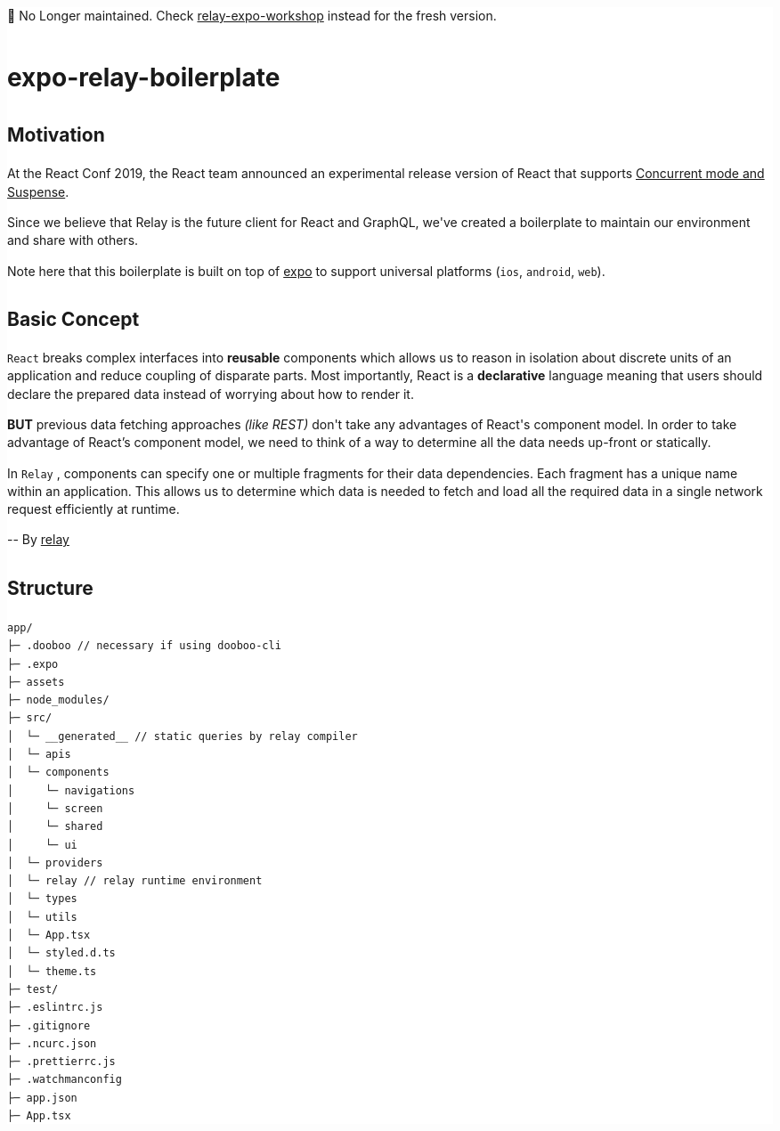 🛑 No Longer maintained. Check [relay-expo-workshop](https://github.com/hyochan/relay-expo-workshop) instead for the fresh version.

# expo-relay-boilerplate

## Motivation

At the React Conf 2019, the React team announced an experimental release version of React that supports [Concurrent mode and Suspense](https://reactjs.org/docs/concurrent-mode-intro.html).

Since we believe that Relay is the future client for React and GraphQL, we've created a boilerplate to maintain our environment and share with others.

Note here that this boilerplate is built on top of [expo](expo.io) to support universal platforms (`ios`, `android`, `web`).

## Basic Concept

`React` breaks complex interfaces into **reusable** components which allows us to reason in isolation about discrete units of an application and reduce coupling of disparate parts. Most importantly, React is a **declarative** language meaning that users should declare the prepared data instead of worrying about how to render it.

**BUT** previous data fetching approaches *(like REST)* don't take any advantages of React's component model. In order to take advantage of React’s component model, we need to think of a  way to determine all the data needs up-front or statically.

In `Relay` , components can specify one or multiple fragments for their data dependencies. Each fragment has a unique name within an application. This allows us to determine which data is needed to fetch and load all the required data in a single network request efficiently at runtime.

-- By [relay](https://relay.dev)

## Structure

```
app/
├─ .dooboo // necessary if using dooboo-cli
├─ .expo
├─ assets
├─ node_modules/
├─ src/
│  └─ __generated__ // static queries by relay compiler
│  └─ apis
│  └─ components
│     └─ navigations
│     └─ screen
│     └─ shared
│     └─ ui
│  └─ providers
│  └─ relay // relay runtime environment
│  └─ types
│  └─ utils
│  └─ App.tsx
│  └─ styled.d.ts
│  └─ theme.ts
├─ test/
├─ .eslintrc.js
├─ .gitignore
├─ .ncurc.json
├─ .prettierrc.js
├─ .watchmanconfig
├─ app.json
├─ App.tsx
```